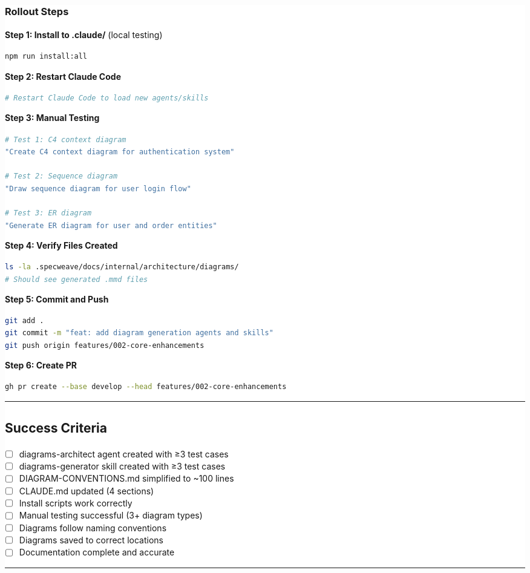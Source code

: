 ### Rollout Steps

**Step 1: Install to .claude/** (local testing)
```bash
npm run install:all
```

**Step 2: Restart Claude Code**
```bash
# Restart Claude Code to load new agents/skills
```

**Step 3: Manual Testing**
```bash
# Test 1: C4 context diagram
"Create C4 context diagram for authentication system"

# Test 2: Sequence diagram
"Draw sequence diagram for user login flow"

# Test 3: ER diagram
"Generate ER diagram for user and order entities"
```

**Step 4: Verify Files Created**
```bash
ls -la .specweave/docs/internal/architecture/diagrams/
# Should see generated .mmd files
```

**Step 5: Commit and Push**
```bash
git add .
git commit -m "feat: add diagram generation agents and skills"
git push origin features/002-core-enhancements
```

**Step 6: Create PR**
```bash
gh pr create --base develop --head features/002-core-enhancements
```

---

## Success Criteria

- [ ] diagrams-architect agent created with ≥3 test cases
- [ ] diagrams-generator skill created with ≥3 test cases
- [ ] DIAGRAM-CONVENTIONS.md simplified to ~100 lines
- [ ] CLAUDE.md updated (4 sections)
- [ ] Install scripts work correctly
- [ ] Manual testing successful (3+ diagram types)
- [ ] Diagrams follow naming conventions
- [ ] Diagrams saved to correct locations
- [ ] Documentation complete and accurate

---